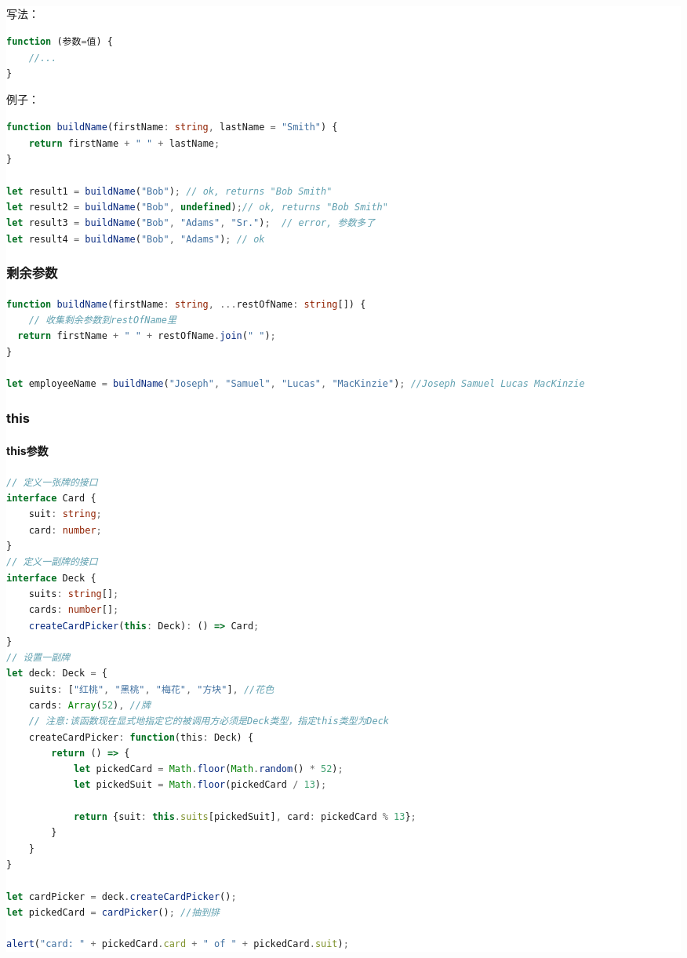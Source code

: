 写法：
```ts
function (参数=值) {
    //...
}
```
例子：

```ts
function buildName(firstName: string, lastName = "Smith") {
    return firstName + " " + lastName;
}

let result1 = buildName("Bob"); // ok, returns "Bob Smith"
let result2 = buildName("Bob", undefined);// ok, returns "Bob Smith"
let result3 = buildName("Bob", "Adams", "Sr.");  // error, 参数多了
let result4 = buildName("Bob", "Adams"); // ok
```
### 剩余参数

```ts
function buildName(firstName: string, ...restOfName: string[]) {
    // 收集剩余参数到restOfName里
  return firstName + " " + restOfName.join(" ");
}

let employeeName = buildName("Joseph", "Samuel", "Lucas", "MacKinzie"); //Joseph Samuel Lucas MacKinzie
```
### this
#### this参数

```ts
// 定义一张牌的接口
interface Card {
    suit: string;
    card: number;
}
// 定义一副牌的接口
interface Deck {
    suits: string[];
    cards: number[];
    createCardPicker(this: Deck): () => Card;
}
// 设置一副牌
let deck: Deck = {
    suits: ["红桃", "黑桃", "梅花", "方块"], //花色
    cards: Array(52), //牌
    // 注意:该函数现在显式地指定它的被调用方必须是Deck类型，指定this类型为Deck
    createCardPicker: function(this: Deck) {
        return () => {
            let pickedCard = Math.floor(Math.random() * 52);
            let pickedSuit = Math.floor(pickedCard / 13);

            return {suit: this.suits[pickedSuit], card: pickedCard % 13};
        }
    }
}

let cardPicker = deck.createCardPicker();
let pickedCard = cardPicker(); //抽到排

alert("card: " + pickedCard.card + " of " + pickedCard.suit);
```
